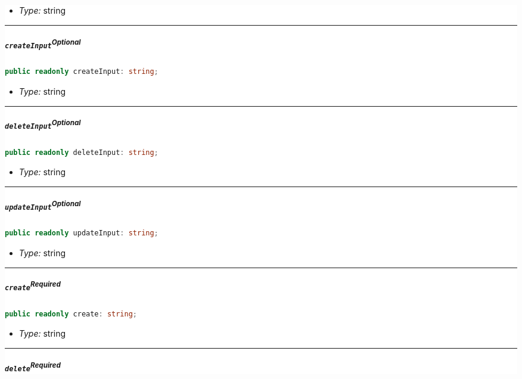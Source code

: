- *Type:* string

---

##### `createInput`<sup>Optional</sup> <a name="createInput" id="rhizo-co-terraform-provider-oci.loggingLogSavedSearch.LoggingLogSavedSearchTimeoutsOutputReference.property.createInput"></a>

```typescript
public readonly createInput: string;
```

- *Type:* string

---

##### `deleteInput`<sup>Optional</sup> <a name="deleteInput" id="rhizo-co-terraform-provider-oci.loggingLogSavedSearch.LoggingLogSavedSearchTimeoutsOutputReference.property.deleteInput"></a>

```typescript
public readonly deleteInput: string;
```

- *Type:* string

---

##### `updateInput`<sup>Optional</sup> <a name="updateInput" id="rhizo-co-terraform-provider-oci.loggingLogSavedSearch.LoggingLogSavedSearchTimeoutsOutputReference.property.updateInput"></a>

```typescript
public readonly updateInput: string;
```

- *Type:* string

---

##### `create`<sup>Required</sup> <a name="create" id="rhizo-co-terraform-provider-oci.loggingLogSavedSearch.LoggingLogSavedSearchTimeoutsOutputReference.property.create"></a>

```typescript
public readonly create: string;
```

- *Type:* string

---

##### `delete`<sup>Required</sup> <a name="delete" id="rhizo-co-terraform-provider-oci.loggingLogSavedSearch.LoggingLogSavedSearchTimeoutsOutputReference.property.delete"></a>
